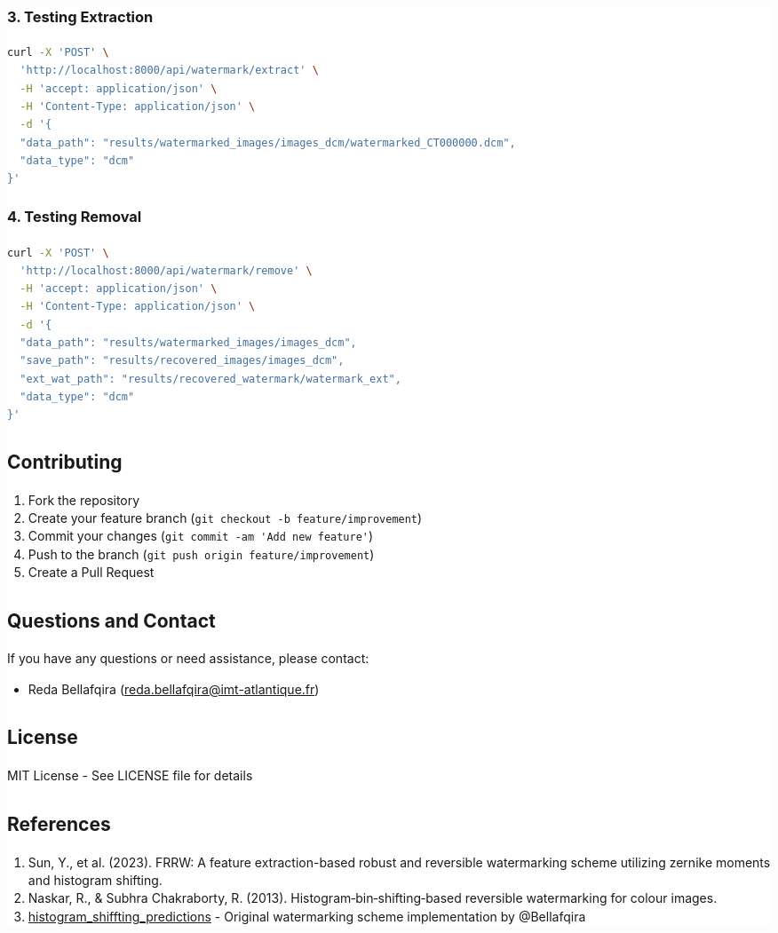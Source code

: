 ### 3. Testing Extraction
```bash
curl -X 'POST' \
  'http://localhost:8000/api/watermark/extract' \
  -H 'accept: application/json' \
  -H 'Content-Type: application/json' \
  -d '{
  "data_path": "results/watermarked_images/images_dcm/watermarked_CT000000.dcm",
  "data_type": "dcm"
}'
```

### 4. Testing Removal
```bash
curl -X 'POST' \
  'http://localhost:8000/api/watermark/remove' \
  -H 'accept: application/json' \
  -H 'Content-Type: application/json' \
  -d '{
  "data_path": "results/watermarked_images/images_dcm",
  "save_path": "results/recovered_images/images_dcm",
  "ext_wat_path": "results/recovered_watermark/watermark_ext",
  "data_type": "dcm"
}'
```

## Contributing

1. Fork the repository
2. Create your feature branch (`git checkout -b feature/improvement`)
3. Commit your changes (`git commit -am 'Add new feature'`)
4. Push to the branch (`git push origin feature/improvement`)
5. Create a Pull Request

## Questions and Contact

If you have any questions or need assistance, please contact:
- Reda Bellafqira (reda.bellafqira@imt-atlantique.fr)

## License

MIT License - See LICENSE file for details

## References

1. Sun, Y., et al. (2023). FRRW: A feature extraction-based robust and reversible watermarking scheme utilizing zernike moments and histogram shifting.
2. Naskar, R., & Subhra Chakraborty, R. (2013). Histogram‐bin‐shifting‐based reversible watermarking for colour images.
3. [histogram_shiffting_predictions](https://github.com/Bellafqira/histogram_shiffting_predictions/tree/master) - Original watermarking scheme implementation by @Bellafqira